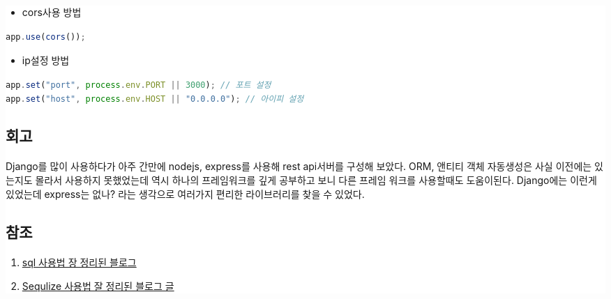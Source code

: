 - cors사용 방법

```js
app.use(cors());
```

- ip설정 방법

```js
app.set("port", process.env.PORT || 3000); // 포트 설정
app.set("host", process.env.HOST || "0.0.0.0"); // 아이피 설정
```

## 회고

Django를 많이 사용하다가 아주 간만에 nodejs, express를 사용해 rest api서버를 구성해 보았다.
ORM, 앤티티 객체 자동생성은 사실 이전에는 있는지도 몰라서 사용하지 못했었는데
역시 하나의 프레임워크를 깊게 공부하고 보니 다른 프레임 워크를 사용할때도 도움이된다.
Django에는 이런게있었는데 express는 없나? 라는 생각으로 여러가지 편리한 라이브러리를 찾을 수 있었다.

## 참조

1. [sql 사용법 장 정리된 블로그](https://velog.io/@hsg5533/Node.js-express-%ED%94%84%EB%A0%88%EC%9E%84%EC%9B%8C%ED%81%AC%EC%99%80-MySQL%EC%9D%84-%EC%97%B0%EB%8F%99%ED%95%98%EC%97%AC-CRUD-%EA%B5%AC%ED%98%84%ED%95%98%EA%B8%B0)

2. [Sequlize 사용법 잘 정리된 블로그 글](https://growth-coder.tistory.com/275)